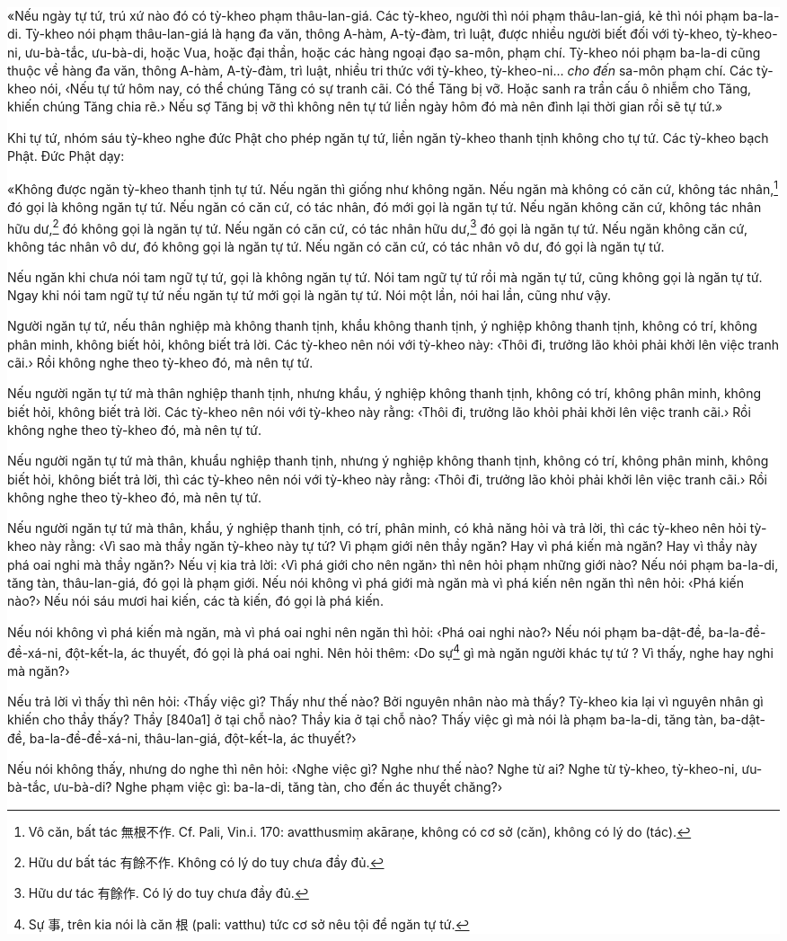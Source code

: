 «Nếu ngày tự tứ, trú xứ nào đó có tỳ-kheo phạm thâu-lan-giá. Các tỳ-kheo, người thì nói phạm thâu-lan-giá, kẻ thì nói phạm ba-la-di. Tỳ-kheo nói phạm thâu-lan-giá là hạng đa văn, thông A-hàm, A-tỳ-đàm, trì luật, được nhiều người biết đối với tỳ-kheo, tỳ-kheo-ni, ưu-bà-tắc, ưu-bà-di, hoặc Vua, hoặc đại thần, hoặc các hàng ngoại đạo sa-môn, phạm chí. Tỳ-kheo nói phạm ba-la-di cũng thuộc về hàng đa văn, thông A-hàm, A-tỳ-đàm, trì luật, nhiều tri thức với tỳ-kheo, tỳ-kheo-ni... _cho đến_ sa-môn phạm chí. Các tỳ-kheo nói, ‹Nếu tự tứ hôm nay, có thể chúng Tăng có sự tranh cãi. Có thể Tăng bị vỡ. Hoặc sanh ra trần cấu ô nhiễm cho Tăng, khiến chúng Tăng chia rẽ.› Nếu sợ Tăng bị vỡ thì không nên tự tứ liền ngày hôm đó mà nên đình lại thời gian rồi sẽ tự tứ.»

Khi tự tứ, nhóm sáu tỳ-kheo nghe đức Phật cho phép ngăn tự tứ, liền ngăn tỳ-kheo thanh tịnh không cho tự tứ. Các tỳ-kheo bạch Phật. Đức Phật dạy:

«Không được ngăn tỳ-kheo thanh tịnh tự tứ. Nếu ngăn thì giống như không ngăn. Nếu ngăn mà không có căn cứ, không tác nhân,[^11] đó gọi là không ngăn tự tứ. Nếu ngăn có căn cứ, có tác nhân, đó mới gọi là ngăn tự tứ. Nếu ngăn không căn cứ, không tác nhân hữu dư,[^12] đó không gọi là ngăn tự tứ. Nếu ngăn có căn cứ, có tác nhân hữu dư,[^13] đó gọi là ngăn tự tứ. Nếu ngăn không căn cứ, không tác nhân vô dư, đó không gọi là ngăn tự tứ. Nếu ngăn có căn cứ, có tác nhân vô dư, đó gọi là ngăn tự tứ.

Nếu ngăn khi chưa nói tam ngữ tự tứ, gọi là không ngăn tự tứ. Nói tam ngữ tự tứ rồi mà ngăn tự tứ, cũng không gọi là ngăn tự tứ. Ngay khi nói tam ngữ tự tứ nếu ngăn tự tứ mới gọi là ngăn tự tứ. Nói một lần, nói hai lần, cũng như vậy.

Người ngăn tự tứ, nếu thân nghiệp mà không thanh tịnh, khẩu không thanh tịnh, ý nghiệp không thanh tịnh, không có trí, không phân minh, không biết hỏi, không biết trả lời. Các tỳ-kheo nên nói với tỳ-kheo này: ‹Thôi đi, trưởng lão khỏi phải khởi lên việc tranh cãi.› Rồi không nghe theo tỳ-kheo đó, mà nên tự tứ.

Nếu người ngăn tự tứ mà thân nghiệp thanh tịnh, nhưng khẩu, ý nghiệp không thanh tịnh, không có trí, không phân minh, không biết hỏi, không biết trả lời. Các tỳ-kheo nên nói với tỳ-kheo này rằng: ‹Thôi đi, trưởng lão khỏi phải khởi lên việc tranh cãi.› Rồi không nghe theo tỳ-kheo đó, mà nên tự tứ.

Nếu người ngăn tự tứ mà thân, khuẩu nghiệp thanh tịnh, nhưng ý nghiệp không thanh tịnh, không có trí, không phân minh, không biết hỏi, không biết trả lời, thì các tỳ-kheo nên nói với tỳ-kheo này rằng: ‹Thôi đi, trưởng lão khỏi phải khởi lên việc tranh cãi.› Rồi không nghe theo tỳ-kheo đó, mà nên tự tứ.

Nếu người ngăn tự tứ mà thân, khẩu, ý nghiệp thanh tịnh, có trí, phân minh, có khả năng hỏi và trả lời, thì các tỳ-kheo nên hỏi tỳ-kheo này rằng: ‹Vì sao mà thầy ngăn tỳ-kheo này tự tứ? Vì phạm giới nên thầy ngăn? Hay vì phá kiến mà ngăn? Hay vì thầy này phá oai nghi mà thầy ngăn?› Nếu vị kia trả lời: ‹Vì phá giới cho nên ngăn› thì nên hỏi phạm những giới nào? Nếu nói phạm ba-la-di, tăng tàn, thâu-lan-giá, đó gọi là phạm giới. Nếu nói không vì phá giới mà ngăn mà vì phá kiến nên ngăn thì nên hỏi: ‹Phá kiến nào?› Nếu nói sáu mươi hai kiến, các tà kiến, đó gọi là phá kiến.

Nếu nói không vì phá kiến mà ngăn, mà vì phá oai nghi nên ngăn thì hỏi: ‹Phá oai nghi nào?› Nếu nói phạm ba-dật-đề, ba-la-đề-đề-xá-ni, đột-kết-la, ác thuyết, đó gọi là phá oai nghi. Nên hỏi thêm: ‹Do sự[^14] gì mà ngăn người khác tự tứ ? Vì thấy, nghe hay nghi mà ngăn?›

Nếu trả lời vì thấy thì nên hỏi: ‹Thấy việc gì? Thấy như thế nào? Bởi nguyên nhân nào mà thấy? Tỳ-kheo kia lại vì nguyên nhân gì khiến cho thầy thấy? Thầy \[840a1\] ở tại chỗ nào? Thầy kia ở tại chỗ nào? Thấy việc gì mà nói là phạm ba-la-di, tăng tàn, ba-dật-đề, ba-la-đề-đề-xá-ni, thâu-lan-giá, đột-kết-la, ác thuyết?›

Nếu nói không thấy, nhưng do nghe thì nên hỏi: ‹Nghe việc gì? Nghe như thế nào? Nghe từ ai? Nghe từ tỳ-kheo, tỳ-kheo-ni, ưu-bà-tắc, ưu-bà-di? Nghe phạm việc gì: ba-la-di, tăng tàn, cho đến ác thuyết chăng?›


[^1]: Thập tụng 23 (T23n1435 tr.165b11): thâu-lan-giá. Ngũ phần (T22n1421 tr.131a06): đột-kiết-la.
[^2]: Cầu thính 求聽: «xin được nghe.» Cf. Ngũ phần 19 (T22n1421 tr.131a15), vấn thính 問聽: trước hết phải hỏi vị ấy có chịu nghe không. Nếu chịu nghe thì mới được chỉ điểm. Cầu thính hay vấn thính, đồng nghĩa với tự tứ. Chỉ có khác, tự tứ thực hiện bởi Tăng.
[^3]: Ngũ phần, đã dẫn: Các tỳ-kheo nói, duy chỉ A-la-hán mới xứng đáng bảo cầu thính thôi. Nhân dó, Phật dạy pháp tự tứ.
[^4]: Hết quyển 37.
[^5]: Năm người, kể luôn tỳ-kheo trú xứ.
[^6]: Bốn người hiện diện, không đựơc nhận dục để báo có người thứ năm nhưng vắng mặt.
[^7]: Cf. Pali, Vin. i. 163: Ở đó có 5 tỳ-kheo, không được nhận tự tứ dục (ekassa pavāraṇaṃ āharitvā) để tác Tăng pháp tự tứ (saṅghe pavāretabbaṃ). Có bốn, không được nhận dục một người để tác đối thủ tự tứ.
[^8]: Xem cht. 6 & 7 trên.
[^9]: Xem Chương Thuyết giới, mục «Dữ dục.»
[^10]: Cf. Vin. i. 170: Phật quy định tác bạch ngăn không cho tỳ-kheo phạm tội tự tứ (pavāranaṃ ṭhapetuṃ).
[^11]: Vô căn, bất tác 無根不作. Cf. Pali, Vin.i. 170: avatthusmiṃ akāraṇe, không có cơ sở (căn), không có lý do (tác).
[^12]: Hữu dư bất tác 有餘不作. Không có lý do tuy chưa đầy đủ.
[^13]: Hữu dư tác 有餘作. Có lý do tuy chưa đầy đủ.
[^14]: Sự 事, trên kia nói là căn 根 (pali: vatthu) tức cơ sở nêu tội để ngăn tự tứ.
[^15]: Xem Phần I, Ch. ii. tăng-già-bà-thi-sa 8: vô căn ba-la-di báng; và 9: giả căn báng.
[^16]: Xem Phần I, Ch. v. ba-dật-đề 80: vô căn tăng-già-bà-thi-sa pháp báng.
[^17]: Đột-kiết-la hoặc ác thuyết.
[^18]: Đối với tỳ-kheo phạm tội bị ngăn tự tứ có căn cứ.
[^19]: Tuỳ ý sự (No.1446, tr.1047b15): nếu phạm ba-la-thị-ca thì tẫn xuất. Nếu phạm tăng già-phạt-thi-sa, thì tạm gác đó chờ tự tứ xong sẽ tri tội. Các tội khác, sám hối xong mới tự tứ.
[^20]: Ngũ phần 19 (T22n1421 tr.133c03): sợ các tỳ-kheo kia, sẽ đến ngăn trú xứ này tự tứ.
[^21]: Cf. Vin.i. không được ngăn (phủ nhận) tự tứ đối với người đã tự tứ (na…pavāritamapi pavāraṇā ṭhapetabbā).
[^22]: Tăng thượng tự tứ 增上自恣, chồng thêm ngày tự tứ.
[^23]: Thập tụng 23 (No.1435, tr.167b7): «Các tỳ-kheo ấy nên tự tứ lại tỳ-kheo trước đó đã tự tứ như vậy, không có tội.» Cf. Pali, Vin. i. 165: Trong khi đang tự tứ, khách tỳ-kheo đến, đông hơn; các tỳ-kheo trú xứ tự tứ lại (tehi bhikkhūhi puna pavāretabbaṃ). Khách tỳ-kheo với số lượng bằng, hay ít hơn, ai đã tự tứ là tự tứ tốt. Ai chưa tự tứ thì tự tứ. (pavāritā suppavāritā, avasesehi pavāretabbaṃ). Những người đã tự tứ, không có tội (pavāritānam anāpatti).
[^24]: Xem Ch.ii. Bố tát, mục III.6. Phá yết-ma & cht. 211.
[^25]: Xem Ch. ii. Thuyết giới, Mục iii.9 Chuyển trú xứ.